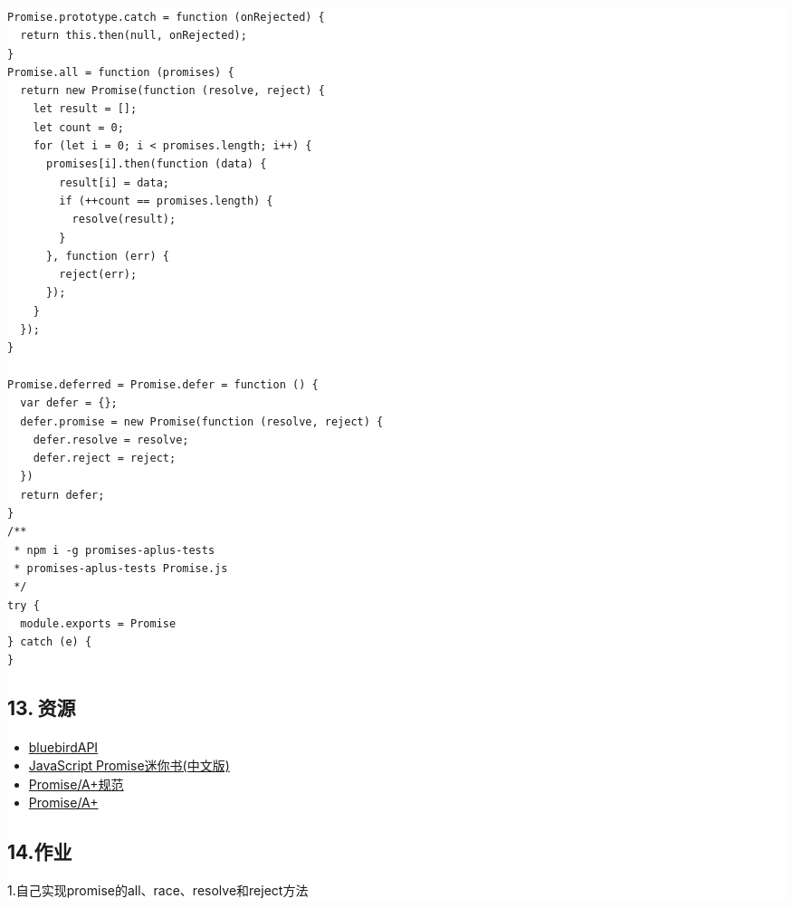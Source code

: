 ```
Promise.prototype.catch = function (onRejected) {
  return this.then(null, onRejected);
}
Promise.all = function (promises) {
  return new Promise(function (resolve, reject) {
    let result = [];
    let count = 0;
    for (let i = 0; i < promises.length; i++) {
      promises[i].then(function (data) {
        result[i] = data;
        if (++count == promises.length) {
          resolve(result);
        }
      }, function (err) {
        reject(err);
      });
    }
  });
}

Promise.deferred = Promise.defer = function () {
  var defer = {};
  defer.promise = new Promise(function (resolve, reject) {
    defer.resolve = resolve;
    defer.reject = reject;
  })
  return defer;
}
/**
 * npm i -g promises-aplus-tests
 * promises-aplus-tests Promise.js
 */
try {
  module.exports = Promise
} catch (e) {
}

```

 ## 13\. 资源 

* [bluebirdAPI](http://bluebirdjs.com/docs/api-reference.html)
* [JavaScript Promise迷你书(中文版)](http://liubin.github.io/promises-book/)
* [Promise/A+规范](http://segmentfault.com/a/1190000002452115)
* [Promise/A+](https://promisesaplus.com/)
 ## 14.作业 

1.自己实现promise的all、race、resolve和reject方法